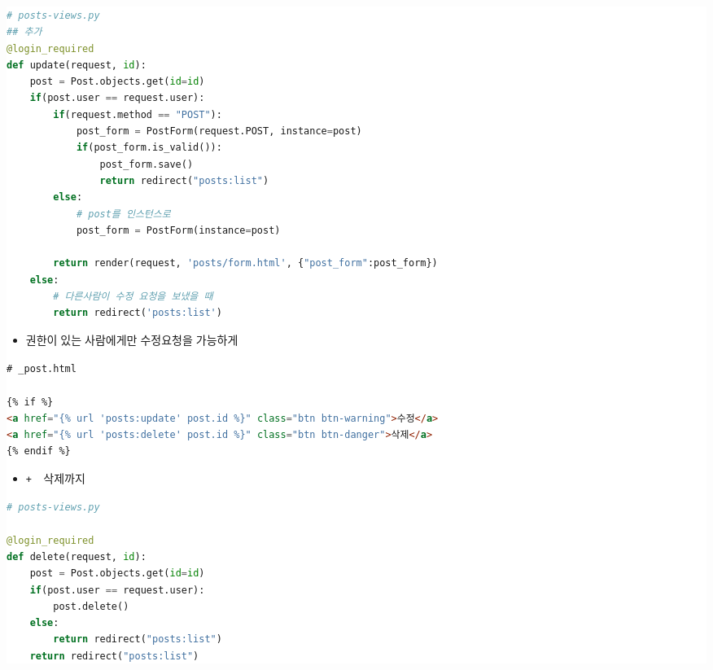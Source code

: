 ```python
# posts-views.py
## 추가
@login_required
def update(request, id):
    post = Post.objects.get(id=id)
    if(post.user == request.user):
        if(request.method == "POST"):
            post_form = PostForm(request.POST, instance=post)
            if(post_form.is_valid()):
                post_form.save()
                return redirect("posts:list")
        else:
            # post를 인스턴스로 
            post_form = PostForm(instance=post)
             
        return render(request, 'posts/form.html', {"post_form":post_form})
    else:
        # 다른사람이 수정 요청을 보냈을 때
        return redirect('posts:list')

```

- 권한이 있는 사람에게만 수정요청을 가능하게

```html
# _post.html

{% if %}
<a href="{% url 'posts:update' post.id %}" class="btn btn-warning">수정</a>
<a href="{% url 'posts:delete' post.id %}" class="btn btn-danger">삭제</a>
{% endif %}
```

- `+  `삭제까지

```python
# posts-views.py

@login_required
def delete(request, id):
    post = Post.objects.get(id=id)
    if(post.user == request.user):
        post.delete()
    else:
        return redirect("posts:list")
    return redirect("posts:list")
```

